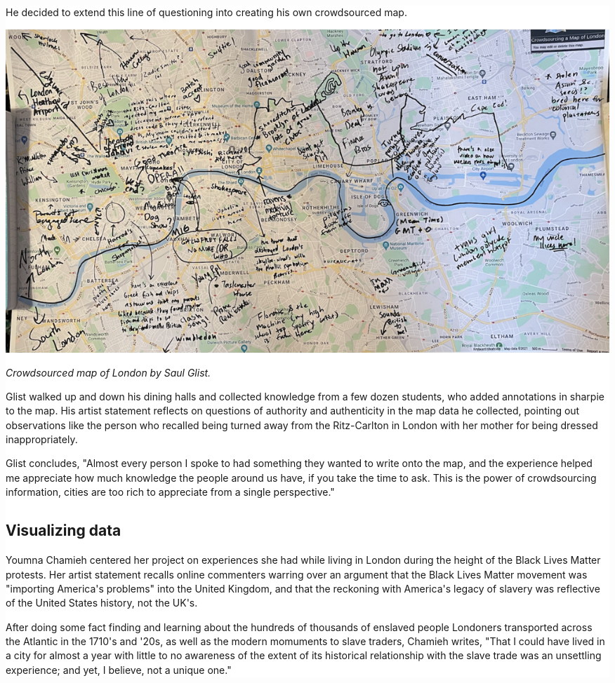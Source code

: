 He decided to extend this line of questioning into creating his own crowdsourced map.

<div class="img-zoom-a-lot">
    <img src="media/3.png" style="width:100%; max-height:70em;" alt="Photograph of crowdsourced map of London with sharpie annotations written on it.">
</div>

*Crowdsourced map of London by Saul Glist.*

Glist walked up and down his dining halls and collected knowledge from a few dozen students, who added annotations in sharpie to the map. His artist statement reflects on questions of authority and authenticity in the map data he collected, pointing out observations like the person who recalled being turned away from the Ritz-Carlton in London with her mother for being dressed inappropriately. 

Glist concludes, "Almost every person I spoke to had something they wanted to write onto the map, and the experience helped me appreciate how much knowledge the people around us have, if you take the time to ask. This is the power of crowdsourcing information, cities are too rich to appreciate from a single perspective."


## Visualizing data

Youmna Chamieh centered her project on experiences she had while living in London during the height of the Black Lives Matter protests. Her artist statement recalls online commenters warring over an argument that the Black Lives Matter movement was "importing America's problems" into the United Kingdom, and that the reckoning with America's legacy of slavery was reflective of the United States history, not the UK's. 

After doing some fact finding and learning about the hundreds of thousands of enslaved people Londoners transported across the Atlantic in the 1710's and '20s, as well as the modern momuments to slave traders, Chamieh writes, "That I could have lived in a city for almost a year with little to no awareness of the extent of its historical relationship with the slave trade was an unsettling experience; and yet, I believe, not a unique one."

